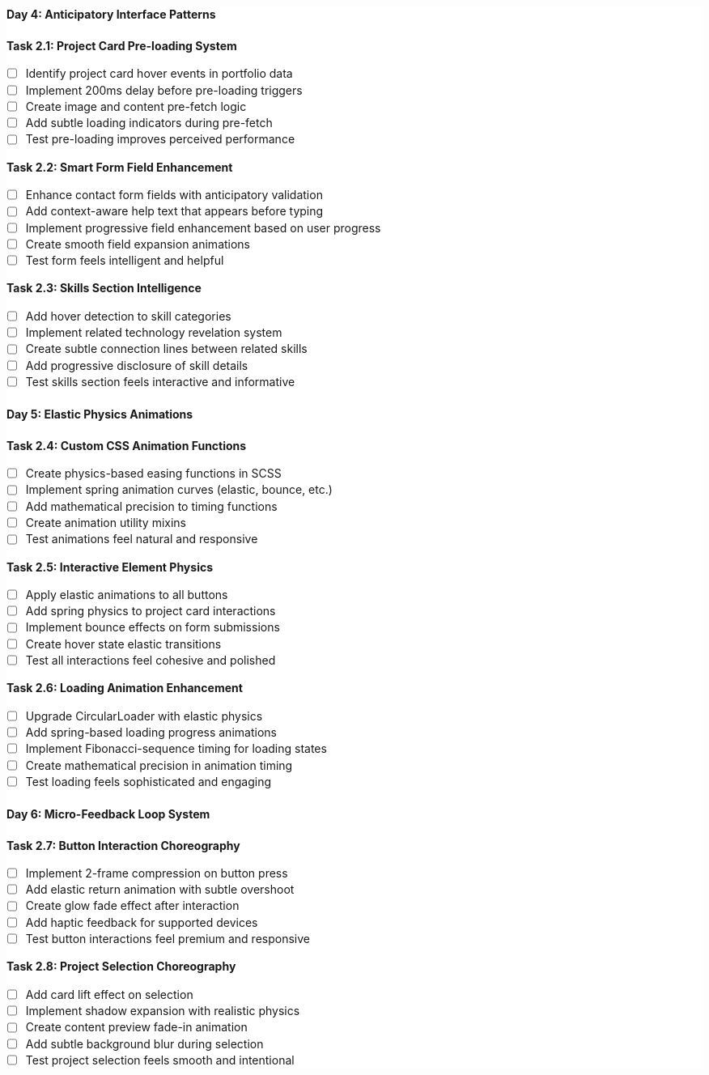 #### Day 4: Anticipatory Interface Patterns
**Task 2.1: Project Card Pre-loading System**
- [ ] Identify project card hover events in portfolio data
- [ ] Implement 200ms delay before pre-loading triggers
- [ ] Create image and content pre-fetch logic
- [ ] Add subtle loading indicators during pre-fetch
- [ ] Test pre-loading improves perceived performance

**Task 2.2: Smart Form Field Enhancement**
- [ ] Enhance contact form fields with anticipatory validation
- [ ] Add context-aware help text that appears before typing
- [ ] Implement progressive field enhancement based on user progress
- [ ] Create smooth field expansion animations
- [ ] Test form feels intelligent and helpful

**Task 2.3: Skills Section Intelligence**
- [ ] Add hover detection to skill categories
- [ ] Implement related technology revelation system
- [ ] Create subtle connection lines between related skills
- [ ] Add progressive disclosure of skill details
- [ ] Test skills section feels interactive and informative

#### Day 5: Elastic Physics Animations
**Task 2.4: Custom CSS Animation Functions**
- [ ] Create physics-based easing functions in SCSS
- [ ] Implement spring animation curves (elastic, bounce, etc.)
- [ ] Add mathematical precision to timing functions
- [ ] Create animation utility mixins
- [ ] Test animations feel natural and responsive

**Task 2.5: Interactive Element Physics**
- [ ] Apply elastic animations to all buttons
- [ ] Add spring physics to project card interactions
- [ ] Implement bounce effects on form submissions
- [ ] Create hover state elastic transitions
- [ ] Test all interactions feel cohesive and polished

**Task 2.6: Loading Animation Enhancement**
- [ ] Upgrade CircularLoader with elastic physics
- [ ] Add spring-based loading progress animations
- [ ] Implement Fibonacci-sequence timing for loading states
- [ ] Create mathematical precision in animation timing
- [ ] Test loading feels sophisticated and engaging

#### Day 6: Micro-Feedback Loop System
**Task 2.7: Button Interaction Choreography**
- [ ] Implement 2-frame compression on button press
- [ ] Add elastic return animation with subtle overshoot
- [ ] Create glow fade effect after interaction
- [ ] Add haptic feedback for supported devices
- [ ] Test button interactions feel premium and responsive

**Task 2.8: Project Selection Choreography**
- [ ] Add card lift effect on selection
- [ ] Implement shadow expansion with realistic physics
- [ ] Create content preview fade-in animation
- [ ] Add subtle background blur during selection
- [ ] Test project selection feels smooth and intentional
